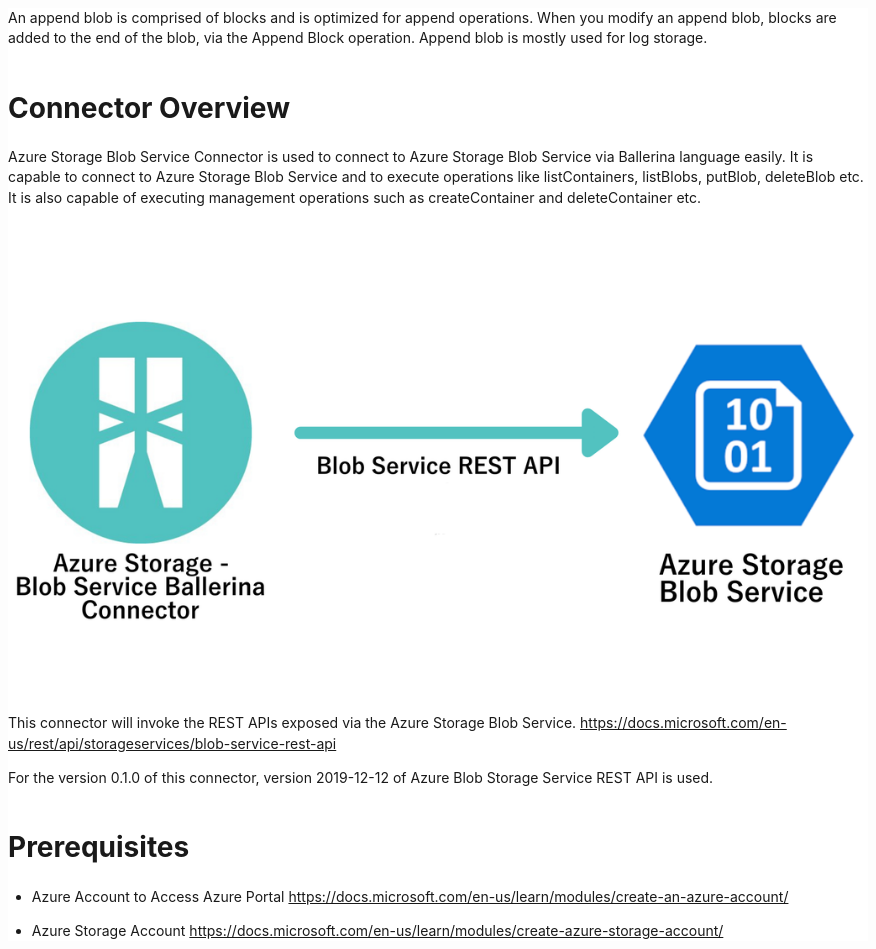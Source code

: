 An append blob is comprised of blocks and is optimized for append operations. When you modify an append blob, blocks are added to the end of the blob, via the Append Block operation. Append blob is mostly used for log storage.


# Connector Overview

Azure Storage Blob Service Connector is used to connect to Azure Storage Blob Service via Ballerina language easily. It is capable to connect to Azure Storage Blob Service and to execute operations like listContainers, listBlobs, putBlob, deleteBlob etc. It is also capable of executing management operations such as createContainer and deleteContainer etc.

![image](docs/images/AzureBlobServiceConnectorOverviewImage.png)

This connector will invoke the REST APIs exposed via the Azure Storage Blob Service. https://docs.microsoft.com/en-us/rest/api/storageservices/blob-service-rest-api

For the version 0.1.0 of this connector, version 2019-12-12 of Azure Blob Storage Service REST API is used.

# Prerequisites

* Azure Account to Access Azure Portal https://docs.microsoft.com/en-us/learn/modules/create-an-azure-account/

* Azure Storage Account https://docs.microsoft.com/en-us/learn/modules/create-azure-storage-account/
